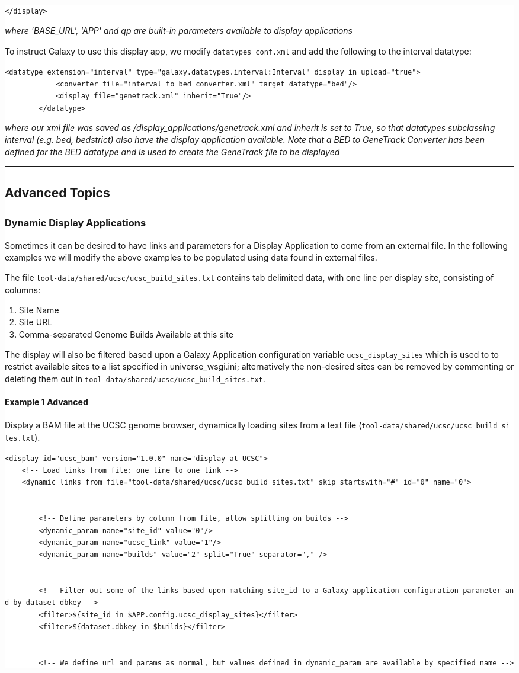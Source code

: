 ```
</display>
```

_where 'BASE\_URL', 'APP' and qp are built-in parameters available to display applications_

To instruct Galaxy to use this display app, we modify ` datatypes_conf.xml ` and add the following to the interval datatype:

```
<datatype extension="interval" type="galaxy.datatypes.interval:Interval" display_in_upload="true">
            <converter file="interval_to_bed_converter.xml" target_datatype="bed"/>
            <display file="genetrack.xml" inherit="True"/>
        </datatype>
```

_where our xml file was saved as /display\_applications/genetrack.xml and inherit is set to True, so that datatypes subclassing interval (e.g. bed, bedstrict) also have the display application available. Note that a BED to GeneTrack Converter has been defined for the BED datatype and is used to create the GeneTrack file to be displayed_

* * *

## Advanced Topics

### Dynamic Display Applications

Sometimes it can be desired to have links and parameters for a Display Application to come from an external file. In the following examples we will modify the above examples to be populated using data found in external files.

The file `tool-data/shared/ucsc/ucsc_build_sites.txt` contains tab delimited data, with one line per display site, consisting of columns:

1. Site Name 
2. Site URL 
3. Comma-separated Genome Builds Available at this site 

The display will also be filtered based upon a Galaxy Application configuration variable `ucsc_display_sites` which is used to to restrict available sites to a list specified in universe\_wsgi.ini; alternatively the non-desired sites can be removed by commenting or deleting them out in `tool-data/shared/ucsc/ucsc_build_sites.txt`.

#### Example 1 Advanced

Display a BAM file at the UCSC genome browser, dynamically loading sites from a text file (`tool-data/shared/ucsc/ucsc_build_sites.txt`).

```
<display id="ucsc_bam" version="1.0.0" name="display at UCSC">
    <!-- Load links from file: one line to one link -->
    <dynamic_links from_file="tool-data/shared/ucsc/ucsc_build_sites.txt" skip_startswith="#" id="0" name="0">


        <!-- Define parameters by column from file, allow splitting on builds -->
        <dynamic_param name="site_id" value="0"/>
        <dynamic_param name="ucsc_link" value="1"/>
        <dynamic_param name="builds" value="2" split="True" separator="," />


        <!-- Filter out some of the links based upon matching site_id to a Galaxy application configuration parameter and by dataset dbkey -->
        <filter>${site_id in $APP.config.ucsc_display_sites}</filter>
        <filter>${dataset.dbkey in $builds}</filter>


        <!-- We define url and params as normal, but values defined in dynamic_param are available by specified name -->
```
